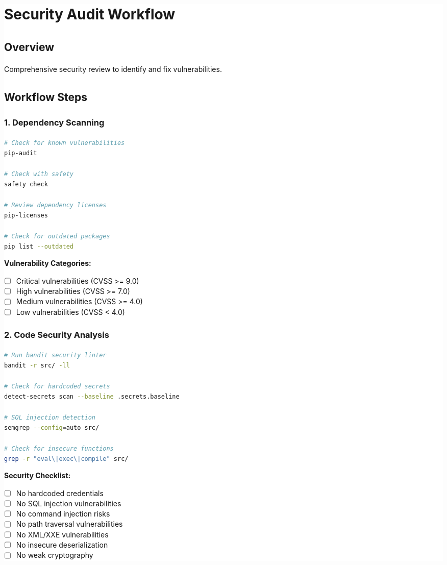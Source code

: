 # Security Audit Workflow

## Overview
Comprehensive security review to identify and fix vulnerabilities.

## Workflow Steps

### 1. Dependency Scanning
```bash
# Check for known vulnerabilities
pip-audit

# Check with safety
safety check

# Review dependency licenses
pip-licenses

# Check for outdated packages
pip list --outdated
```

**Vulnerability Categories:**
- [ ] Critical vulnerabilities (CVSS >= 9.0)
- [ ] High vulnerabilities (CVSS >= 7.0)
- [ ] Medium vulnerabilities (CVSS >= 4.0)
- [ ] Low vulnerabilities (CVSS < 4.0)

### 2. Code Security Analysis
```bash
# Run bandit security linter
bandit -r src/ -ll

# Check for hardcoded secrets
detect-secrets scan --baseline .secrets.baseline

# SQL injection detection
semgrep --config=auto src/

# Check for insecure functions
grep -r "eval\|exec\|compile" src/
```

**Security Checklist:**
- [ ] No hardcoded credentials
- [ ] No SQL injection vulnerabilities
- [ ] No command injection risks
- [ ] No path traversal vulnerabilities
- [ ] No XML/XXE vulnerabilities
- [ ] No insecure deserialization
- [ ] No weak cryptography
